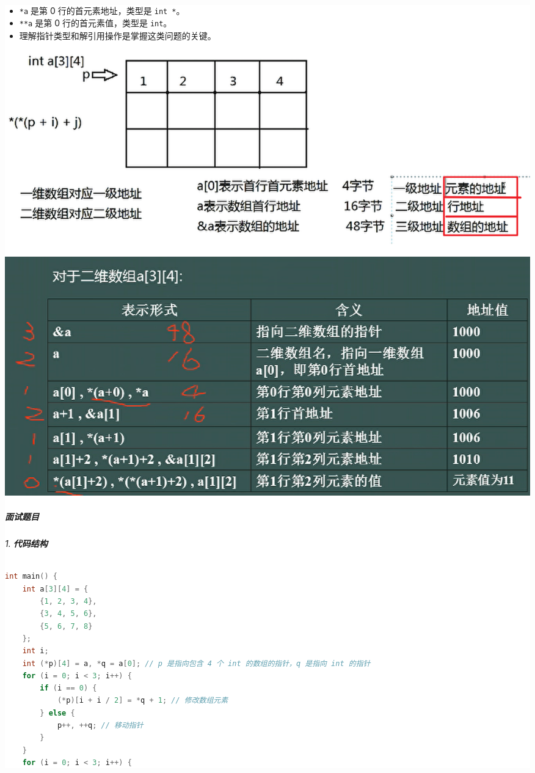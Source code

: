 - `*a` 是第 0 行的首元素地址，类型是 `int *`。
- `**a` 是第 0 行的首元素值，类型是 `int`。
- 理解指针类型和解引用操作是掌握这类问题的关键。

![image-20250125202806040](指针和引用.assets/image-20250125202806040.png)

![image-20250125203001944](指针和引用.assets/image-20250125203001944.png)

##### 面试题目

###### 1. **代码结构**

```c
int main() {
    int a[3][4] = {
        {1, 2, 3, 4},
        {3, 4, 5, 6},
        {5, 6, 7, 8}
    };
    int i;
    int (*p)[4] = a, *q = a[0]; // p 是指向包含 4 个 int 的数组的指针，q 是指向 int 的指针
    for (i = 0; i < 3; i++) {
        if (i == 0) {
            (*p)[i + i / 2] = *q + 1; // 修改数组元素
        } else {
            p++, ++q; // 移动指针
        }
    }
    for (i = 0; i < 3; i++) {
```